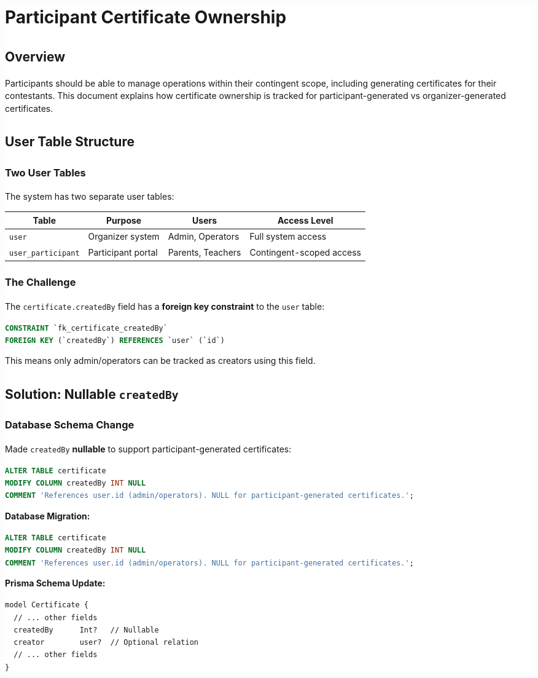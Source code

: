 # Participant Certificate Ownership

## Overview
Participants should be able to manage operations within their contingent scope, including generating certificates for their contestants. This document explains how certificate ownership is tracked for participant-generated vs organizer-generated certificates.

## User Table Structure

### Two User Tables
The system has two separate user tables:

| Table | Purpose | Users | Access Level |
|-------|---------|-------|--------------|
| `user` | Organizer system | Admin, Operators | Full system access |
| `user_participant` | Participant portal | Parents, Teachers | Contingent-scoped access |

### The Challenge
The `certificate.createdBy` field has a **foreign key constraint** to the `user` table:
```sql
CONSTRAINT `fk_certificate_createdBy` 
FOREIGN KEY (`createdBy`) REFERENCES `user` (`id`)
```

This means only admin/operators can be tracked as creators using this field.

## Solution: Nullable `createdBy`

### Database Schema Change
Made `createdBy` **nullable** to support participant-generated certificates:

```sql
ALTER TABLE certificate 
MODIFY COLUMN createdBy INT NULL 
COMMENT 'References user.id (admin/operators). NULL for participant-generated certificates.';
```

**Database Migration:**
```sql
ALTER TABLE certificate 
MODIFY COLUMN createdBy INT NULL 
COMMENT 'References user.id (admin/operators). NULL for participant-generated certificates.';
```

**Prisma Schema Update:**
```prisma
model Certificate {
  // ... other fields
  createdBy      Int?   // Nullable
  creator        user?  // Optional relation
  // ... other fields
}
```
